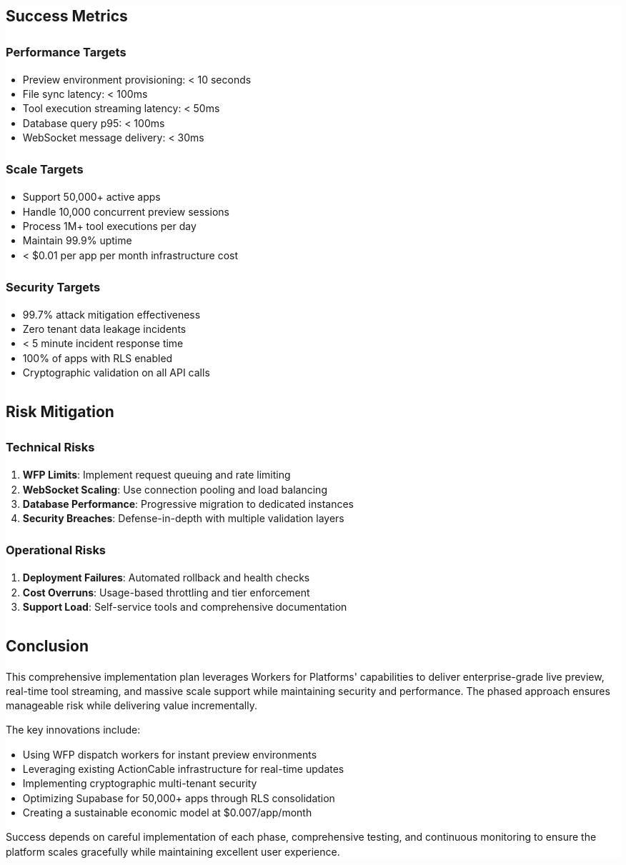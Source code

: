 ## Success Metrics

### Performance Targets
- Preview environment provisioning: < 10 seconds
- File sync latency: < 100ms
- Tool execution streaming latency: < 50ms
- Database query p95: < 100ms
- WebSocket message delivery: < 30ms

### Scale Targets
- Support 50,000+ active apps
- Handle 10,000 concurrent preview sessions
- Process 1M+ tool executions per day
- Maintain 99.9% uptime
- < $0.01 per app per month infrastructure cost

### Security Targets
- 99.7% attack mitigation effectiveness
- Zero tenant data leakage incidents
- < 5 minute incident response time
- 100% of apps with RLS enabled
- Cryptographic validation on all API calls

## Risk Mitigation

### Technical Risks
1. **WFP Limits**: Implement request queuing and rate limiting
2. **WebSocket Scaling**: Use connection pooling and load balancing
3. **Database Performance**: Progressive migration to dedicated instances
4. **Security Breaches**: Defense-in-depth with multiple validation layers

### Operational Risks
1. **Deployment Failures**: Automated rollback and health checks
2. **Cost Overruns**: Usage-based throttling and tier enforcement
3. **Support Load**: Self-service tools and comprehensive documentation

## Conclusion

This comprehensive implementation plan leverages Workers for Platforms' capabilities to deliver enterprise-grade live preview, real-time tool streaming, and massive scale support while maintaining security and performance. The phased approach ensures manageable risk while delivering value incrementally.

The key innovations include:
- Using WFP dispatch workers for instant preview environments
- Leveraging existing ActionCable infrastructure for real-time updates
- Implementing cryptographic multi-tenant security
- Optimizing Supabase for 50,000+ apps through RLS consolidation
- Creating a sustainable economic model at $0.007/app/month

Success depends on careful implementation of each phase, comprehensive testing, and continuous monitoring to ensure the platform scales gracefully while maintaining excellent user experience.